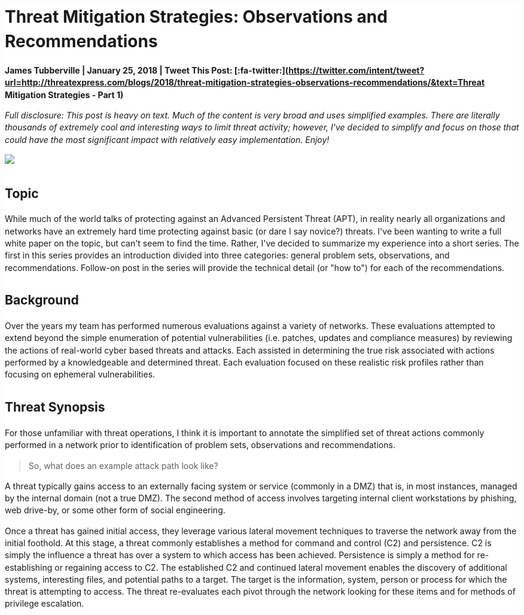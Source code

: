 # Threat Mitigation Strategies: Observations and Recommendations

**James Tubberville | January 25, 2018 | Tweet This Post: [:fa-twitter:](https://twitter.com/intent/tweet?url=http://threatexpress.com/blogs/2018/threat-mitigation-strategies-observations-recommendations/&text=Threat Mitigation Strategies - Part 1)**

_Full disclosure: This post is heavy on text. Much of the content is very broad and uses simplified examples. There are literally thousands of extremely cool and interesting ways to limit threat activity; however, I've decided to simplify and focus on those that could have the most significant impact with relatively easy implementation. Enjoy!_

![][1]

## Topic

While much of the world talks of protecting against an Advanced Persistent Threat (APT), in reality nearly all organizations and networks have an extremely hard time protecting against basic (or dare I say novice?) threats. I've been wanting to write a full white paper on the topic, but can't seem to find the time. Rather, I've decided to summarize my experience into a short series. The first in this series provides an introduction divided into three categories: general problem sets, observations, and recommendations. Follow-on post in the series will provide the technical detail (or "how to") for each of the recommendations.

## Background

Over the years my team has performed numerous evaluations against a variety of networks. These evaluations attempted to extend beyond the simple enumeration of potential vulnerabilities (i.e. patches, updates and compliance measures) by reviewing the actions of real-world cyber based threats and attacks. Each assisted in determining the true risk associated with actions performed by a knowledgeable and determined threat. Each evaluation focused on these realistic risk profiles rather than focusing on ephemeral vulnerabilities.

## Threat Synopsis

For those unfamiliar with threat operations, I think it is important to annotate the simplified set of threat actions commonly performed in a network prior to identification of problem sets, observations and recommendations.

> So, what does an example attack path look like?

A threat typically gains access to an externally facing system or service (commonly in a DMZ) that is, in most instances, managed by the internal domain (not a true DMZ). The second method of access involves targeting internal client workstations by phishing, web drive-by, or some other form of social engineering.

Once a threat has gained initial access, they leverage various lateral movement techniques to traverse the network away from the initial foothold. At this stage, a threat commonly establishes a method for command and control (C2) and persistence. C2 is simply the influence a threat has over a system to which access has been achieved. Persistence is simply a method for re-establishing or regaining access to C2. The established C2 and continued lateral movement enables the discovery of additional systems, interesting files, and potential paths to a target. The target is the information, system, person or process for which the threat is attempting to access. The threat re-evaluates each pivot through the network looking for these items and for methods of privilege escalation.


[1]: /img/20180125_132744_attack.png